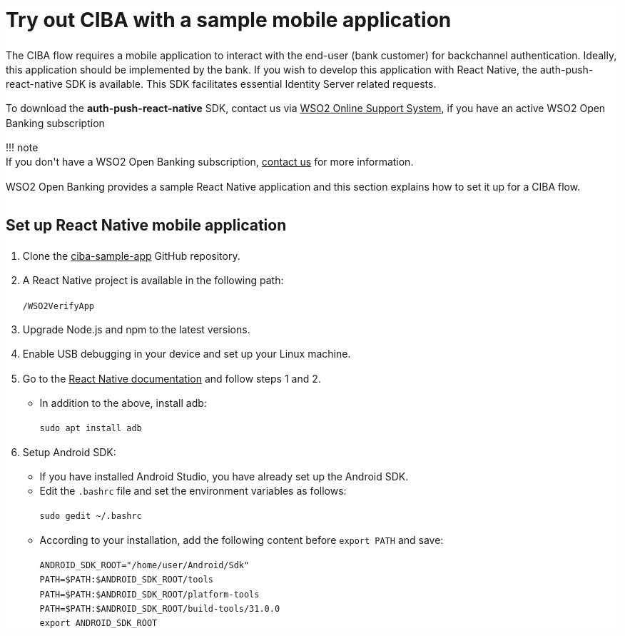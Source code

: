 # Try out CIBA with a sample mobile application

The CIBA flow requires a mobile application to interact with the end-user (bank customer) for backchannel authentication. 
Ideally, this application should be implemented by the bank. If you wish to develop this application with React Native, 
the auth-push-react-native SDK is available. This SDK facilitates essential Identity Server related requests. 

To download the **auth-push-react-native** SDK, contact us via [WSO2 Online Support System](https://support.wso2.com/support),
if you have an active WSO2 Open Banking subscription

!!! note  
    If you don't have a WSO2 Open Banking subscription,
    [contact us](https://wso2.com/solutions/financial/open-banking/#contact) for more information.

WSO2 Open Banking provides a sample React Native application and this section explains how to set it up for a CIBA flow.

## Set up React Native mobile application

1. Clone the [ciba-sample-app](https://github.com/KalanaDananjaya/ciba-sample-app) GitHub repository.
2. A React Native project is available in the following path: 
    ```
    /WSO2VerifyApp
    ```
3. Upgrade Node.js and npm to the latest versions.
4. Enable USB debugging in your device and set up your Linux machine.
5. Go to the [React Native documentation](https://reactnative.dev/docs/running-on-device#running-your-app-on-android-devices)
   and follow steps 1 and 2.

    - In addition to the above, install adb:
    
        ```shell
        sudo apt install adb
        ```
     
6. Setup Android SDK:
   
    - If you have installed Android Studio, you have already set up the Android SDK. 
    - Edit the `.bashrc` file and set the environment variables as follows:
       ```shell
       sudo gedit ~/.bashrc
       ```
    - According to your installation, add the following content before `export PATH` and save:
      ```shell
      ANDROID_SDK_ROOT="/home/user/Android/Sdk"
      PATH=$PATH:$ANDROID_SDK_ROOT/tools
      PATH=$PATH:$ANDROID_SDK_ROOT/platform-tools
      PATH=$PATH:$ANDROID_SDK_ROOT/build-tools/31.0.0
      export ANDROID_SDK_ROOT
      ```
    